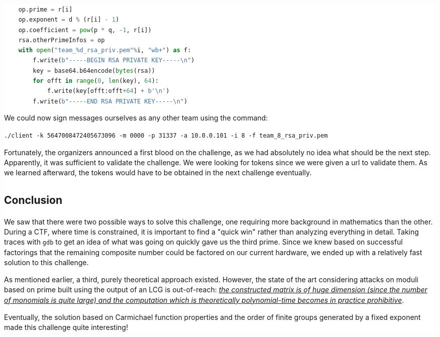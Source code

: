 ```python
    op.prime = r[i]
    op.exponent = d % (r[i] - 1)
    op.coefficient = pow(p * q, -1, r[i])
    rsa.otherPrimeInfos = op
    with open("team_%d_rsa_priv.pem"%i, "wb+") as f:
        f.write(b"-----BEGIN RSA PRIVATE KEY-----\n")
        key = base64.b64encode(bytes(rsa))
        for offt in range(0, len(key), 64):
            f.write(key[offt:offt+64] + b'\n')
        f.write(b"-----END RSA PRIVATE KEY-----\n")
```
We could now sign messages ourselves as any other team using the command:

```
./client -k 5647008472405673096 -m 0000 -p 31337 -a 10.0.0.101 -i 8 -f team_8_rsa_priv.pem
```

Fortunately, the organizers announced a first blood on the challenge, as we had absolutely no idea what should be the next step. Apparently, it was sufficient to validate the challenge. We were looking for tokens since we were given a url to validate them. As we learned afterward, the tokens would have to be obtained in the next challenge eventually.

## Conclusion

We saw that there were two possible ways to solve this challenge, one requiring more background in mathematics than the other. During a CTF, where time is constrained, it is important to find a "quick win" rather than analyzing everything in detail. Taking traces with `gdb` to get an idea of what was going on quickly gave us the third prime. Since we knew based on successful factorings that the remaining composite number could be factored on our current hardware, we ended up with a relatively fast solution to this challenge.

As mentioned earlier, a third, purely theoretical approach existed. However, the state of the art considering attacks on moduli based on prime built using the output of an LCG is out-of-reach: [*the constructed matrix is of huge dimension (since the number of monomials is quite large) and the computation which is theoretically polynomial-time becomes in practice prohibitive*](https://www.iacr.org/archive/pkc2016/96140194/96140194.pdf).

Eventually, the solution based on Carmichael function properties and the order of finite groups generated by a fixed exponent made this challenge quite interesting!

